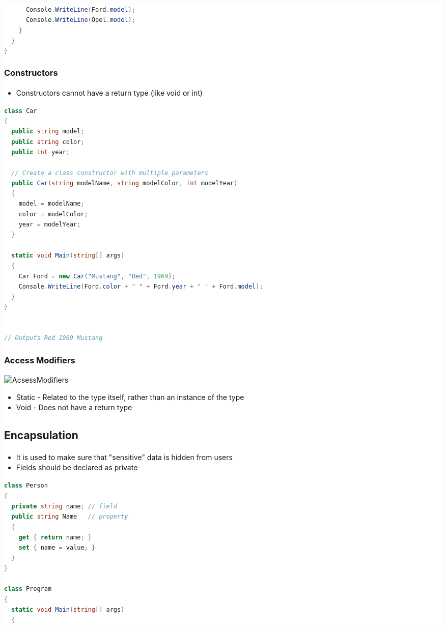 ```C#
      Console.WriteLine(Ford.model);
      Console.WriteLine(Opel.model);
    }
  }
}
```

### Constructors

-  Constructors cannot have a return type (like void or int)

```C#
class Car
{
  public string model;
  public string color;
  public int year;

  // Create a class constructor with multiple parameters
  public Car(string modelName, string modelColor, int modelYear)
  {
    model = modelName;
    color = modelColor;
    year = modelYear;
  }

  static void Main(string[] args)
  {
    Car Ford = new Car("Mustang", "Red", 1969);
    Console.WriteLine(Ford.color + " " + Ford.year + " " + Ford.model);
  }
}


// Outputs Red 1969 Mustang
```

### Access Modifiers

![AcsessModifiers](Images/Csharp-demo/accessModifiers.png)

- Static - Related to the type itself, rather than an instance of the type
- Void - Does not have a return type

## Encapsulation

- It is used to make sure that "sensitive" data is hidden from users
- Fields should be declared as private

```C#
class Person
{
  private string name; // field
  public string Name   // property
  {
    get { return name; }
    set { name = value; }
  }
}

class Program
{
  static void Main(string[] args)
  {
```